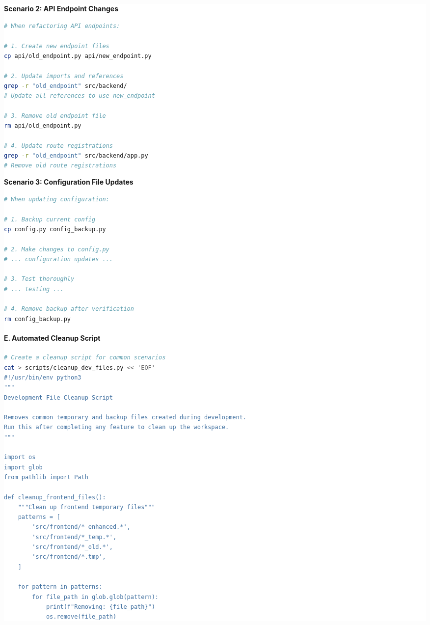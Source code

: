 **Scenario 2: API Endpoint Changes**
```bash
# When refactoring API endpoints:

# 1. Create new endpoint files
cp api/old_endpoint.py api/new_endpoint.py

# 2. Update imports and references
grep -r "old_endpoint" src/backend/
# Update all references to use new_endpoint

# 3. Remove old endpoint file
rm api/old_endpoint.py

# 4. Update route registrations
grep -r "old_endpoint" src/backend/app.py
# Remove old route registrations
```

**Scenario 3: Configuration File Updates**
```bash
# When updating configuration:

# 1. Backup current config
cp config.py config_backup.py

# 2. Make changes to config.py
# ... configuration updates ...

# 3. Test thoroughly
# ... testing ...

# 4. Remove backup after verification
rm config_backup.py
```

#### **E. Automated Cleanup Script**
```bash
# Create a cleanup script for common scenarios
cat > scripts/cleanup_dev_files.py << 'EOF'
#!/usr/bin/env python3
"""
Development File Cleanup Script

Removes common temporary and backup files created during development.
Run this after completing any feature to clean up the workspace.
"""

import os
import glob
from pathlib import Path

def cleanup_frontend_files():
    """Clean up frontend temporary files"""
    patterns = [
        'src/frontend/*_enhanced.*',
        'src/frontend/*_temp.*',
        'src/frontend/*_old.*',
        'src/frontend/*.tmp',
    ]
    
    for pattern in patterns:
        for file_path in glob.glob(pattern):
            print(f"Removing: {file_path}")
            os.remove(file_path)
```